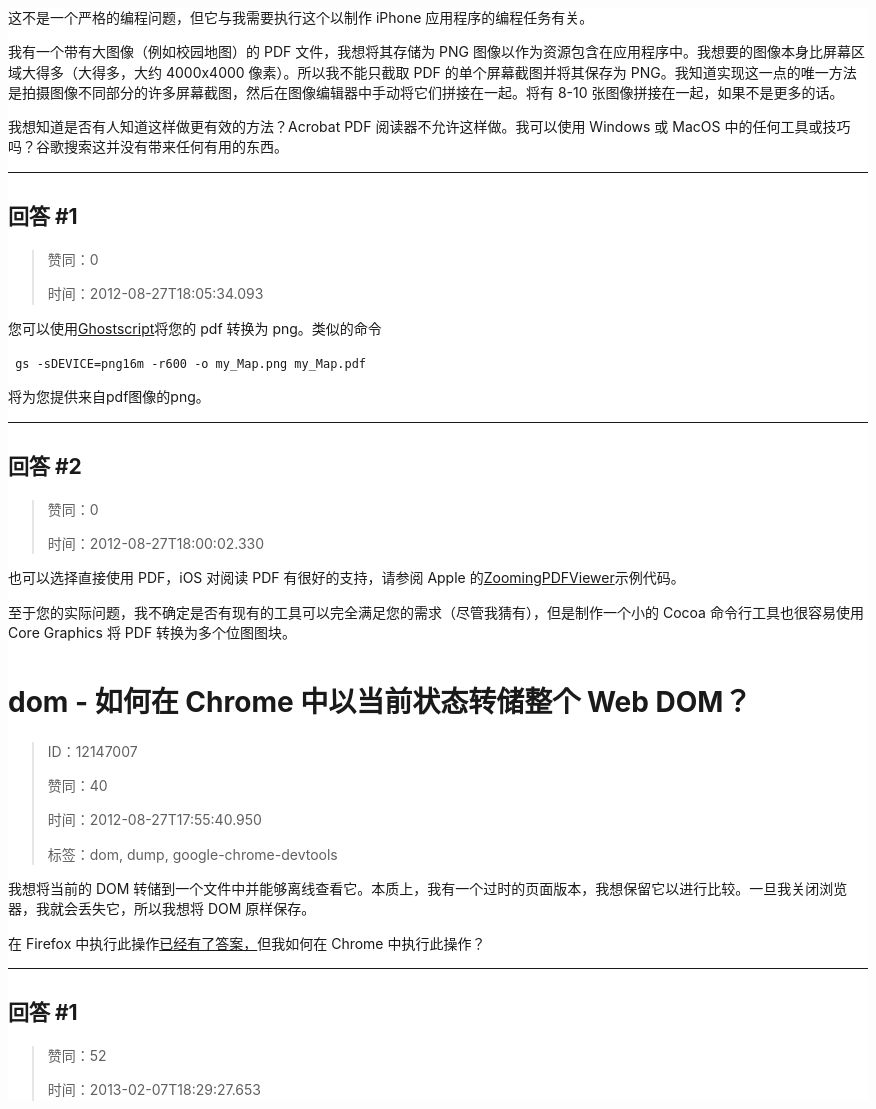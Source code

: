 这不是一个严格的编程问题，但它与我需要执行这个以制作 iPhone 应用程序的编程任务有关。

我有一个带有大图像（例如校园地图）的 PDF 文件，我想将其存储为 PNG 图像以作为资源包含在应用程序中。我想要的图像本身比屏幕区域大得多（大得多，大约 4000x4000 像素）。所以我不能只截取 PDF 的单个屏幕截图并将其保存为 PNG。我知道实现这一点的唯一方法是拍摄图像不同部分的许多屏幕截图，然后在图像编辑器中手动将它们拼接在一起。将有 8-10 张图像拼接在一起，如果不是更多的话。

我想知道是否有人知道这样做更有效的方法？Acrobat PDF 阅读器不允许这样做。我可以使用 Windows 或 MacOS 中的任何工具或技巧吗？谷歌搜索这并没有带来任何有用的东西。

* * *

## 回答 #1

> 赞同：0
> 
> 时间：2012-08-27T18:05:34.093

您可以使用[Ghostscript](http://ghostscript.com/)将您的 pdf 转换为 png。类似的命令

```
 gs -sDEVICE=png16m -r600 -o my_Map.png my_Map.pdf 
```

将为您提供来自pdf图像的png。

* * *

## 回答 #2

> 赞同：0
> 
> 时间：2012-08-27T18:00:02.330

也可以选择直接使用 PDF，iOS 对阅读 PDF 有很好的支持，请参阅 Apple 的[ZoomingPDFViewer](http://developer.apple.com/library/ios/#samplecode/ZoomingPDFViewer/Introduction/Intro.html)示例代码。

至于您的实际问题，我不确定是否有现有的工具可以完全满足您的需求（尽管我猜有），但是制作一个小的 Cocoa 命令行工具也很容易使用 Core Graphics 将 PDF 转换为多个位图图块。

# dom - 如何在 Chrome 中以当前状态转储整个 Web DOM？

> ID：12147007
> 
> 赞同：40
> 
> 时间：2012-08-27T17:55:40.950
> 
> 标签：dom, dump, google-chrome-devtools

我想将当前的 DOM 转储到一个文件中并能够离线查看它。本质上，我有一个过时的页面版本，我想保留它以进行比较。一旦我关闭浏览器，我就会丢失它，所以我想将 DOM 原样保存。

在 Firefox 中执行此操作[已经有了答案，](https://stackoverflow.com/q/4170331/266535)但我如何在 Chrome 中执行此操作？

* * *

## 回答 #1

> 赞同：52
> 
> 时间：2013-02-07T18:29:27.653
